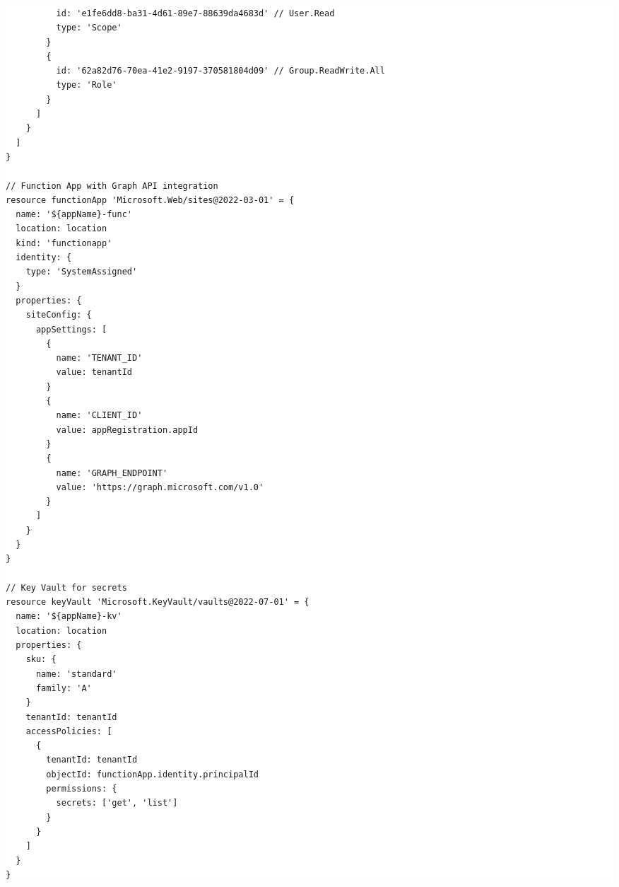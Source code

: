 ```bicep
          id: 'e1fe6dd8-ba31-4d61-89e7-88639da4683d' // User.Read
          type: 'Scope'
        }
        {
          id: '62a82d76-70ea-41e2-9197-370581804d09' // Group.ReadWrite.All
          type: 'Role'
        }
      ]
    }
  ]
}

// Function App with Graph API integration
resource functionApp 'Microsoft.Web/sites@2022-03-01' = {
  name: '${appName}-func'
  location: location
  kind: 'functionapp'
  identity: {
    type: 'SystemAssigned'
  }
  properties: {
    siteConfig: {
      appSettings: [
        {
          name: 'TENANT_ID'
          value: tenantId
        }
        {
          name: 'CLIENT_ID'
          value: appRegistration.appId
        }
        {
          name: 'GRAPH_ENDPOINT'
          value: 'https://graph.microsoft.com/v1.0'
        }
      ]
    }
  }
}

// Key Vault for secrets
resource keyVault 'Microsoft.KeyVault/vaults@2022-07-01' = {
  name: '${appName}-kv'
  location: location
  properties: {
    sku: {
      name: 'standard'
      family: 'A'
    }
    tenantId: tenantId
    accessPolicies: [
      {
        tenantId: tenantId
        objectId: functionApp.identity.principalId
        permissions: {
          secrets: ['get', 'list']
        }
      }
    ]
  }
}
```
